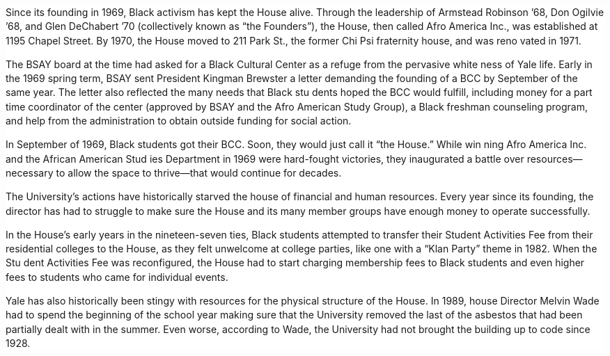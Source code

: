 
Since its founding in 1969, Black activism has kept 
the House alive. Through the leadership of Armstead 
Robinson ’68, Don Ogilvie ’68, and Glen DeChabert 
’70 (collectively known as “the Founders”), the House, 
then called Afro America Inc., was established at 1195 
Chapel Street. By 1970, the House moved to 211 Park 
St., the former Chi Psi fraternity house, and was reno­
vated in 1971.


The BSAY board at the time had asked for a Black 
Cultural Center as a refuge from the pervasive white­
ness of Yale life. Early in the 1969 spring term, BSAY 
sent President Kingman Brewster a letter demanding 
the founding of a BCC by September of the same year. 
The letter also reflected the many needs that Black stu­
dents hoped the BCC would fulfill, including money 
for a part time coordinator of the center (approved by 
BSAY and the Afro American Study Group), a Black 
freshman counseling program, and help from the 
administration to obtain outside funding for social 
action.


In September of 1969, Black students got their BCC. 
Soon, they would just call it “the House.” While win­
ning Afro America Inc. and the African American Stud­
ies Department in 1969 were hard-fought victories, 
they inaugurated a battle over resources—necessary 
to allow the space to thrive—that would continue for 
decades.


The University’s actions have historically starved the 
house of financial and human resources. Every year 
since its founding, the director has had to struggle to 
make sure the House and its many member groups 
have enough money to operate successfully. 


In the House’s early years in the nineteen-seven­
ties, Black students attempted to transfer their Student 
Activities Fee from their residential colleges to the 
House, as they felt unwelcome at college parties, like 
one with a “Klan Party” theme in 1982. When the Stu­
dent Activities Fee was reconfigured, the House had to 
start charging membership fees to Black students and 
even higher fees to students who came for individual 
events. 


Yale has also historically been stingy with resources 
for the physical structure of the House. In 1989, house 
Director Melvin Wade had to spend the beginning 
of the school year making sure that the University 
removed the last of the asbestos that had been partially 
dealt with in the summer. Even worse, according to 
Wade, the University had not brought the building up 
to code since 1928. 
